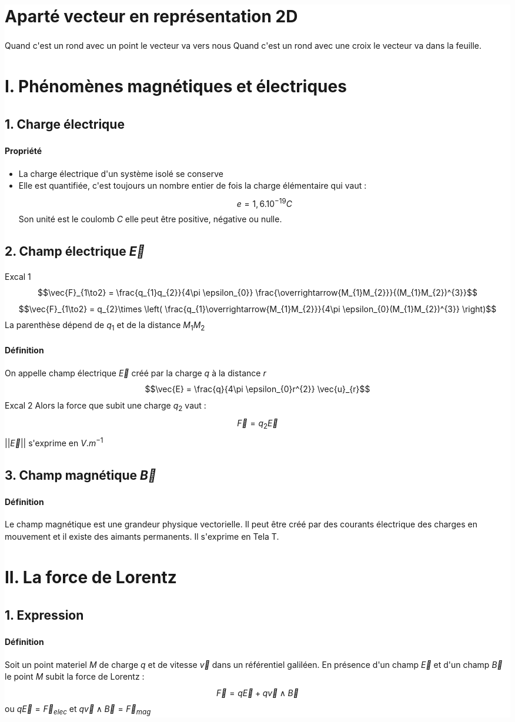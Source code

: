 # Aparté vecteur en représentation 2D
Quand c'est un rond avec un point le vecteur va vers nous
Quand c'est un rond avec une croix le vecteur va dans la feuille.

# I. Phénomènes magnétiques et électriques
## 1. Charge électrique
#### Propriété
- La charge électrique d'un système isolé se conserve
- Elle est quantifiée, c'est toujours un nombre entier de fois la charge élémentaire qui vaut : 
  $$e = 1,6.10^{-19}C$$
  Son unité est le coulomb $C$ elle peut être positive, négative ou nulle.

## 2. Champ électrique $\vec{E}$
Excal 1
$$\vec{F}_{1\to2} = \frac{q_{1}q_{2}}{4\pi \epsilon_{0}} \frac{\overrightarrow{M_{1}M_{2}}}{(M_{1}M_{2})^{3}}$$
$$\vec{F}_{1\to2} = q_{2}\times \left( \frac{q_{1}\overrightarrow{M_{1}M_{2}}}{4\pi \epsilon_{0}(M_{1}M_{2})^{3}} \right)$$
La parenthèse dépend de $q_{1}$ et de la distance $M_{1}M_{2}$


#### Définition
On appelle champ électrique $\vec{E}$ créé par la charge $q$ à la distance $r$
$$\vec{E} = \frac{q}{4\pi \epsilon_{0}r^{2}} \vec{u}_{r}$$
Excal 2
Alors la force que subit une charge $q_{2}$ vaut : 
$$\vec{F} = q_{2}\vec{E}$$
$||\vec{E}||$ s'exprime en $V.m^{-1}$


## 3. Champ magnétique $\vec{B}$
#### Définition
Le champ magnétique est une grandeur physique vectorielle. Il peut être créé par des courants électrique des charges en mouvement et il existe des aimants permanents. Il s'exprime en Tela T. 

# II. La force de Lorentz
## 1. Expression
#### Définition
Soit un point materiel $M$ de charge $q$ et de vitesse $\vec{v}$ dans un référentiel galiléen. En présence d'un champ $\vec{E}$ et d'un champ $\vec{B}$ le point $M$ subit la force de Lorentz : 
$$\vec{F} = q\vec{E} + q\vec{v} \wedge \vec{B}$$
ou 
$q\vec{E} = \vec{F}_{elec}$ et $q\vec{v} \wedge \vec{B} = \vec{F}_{mag}$
